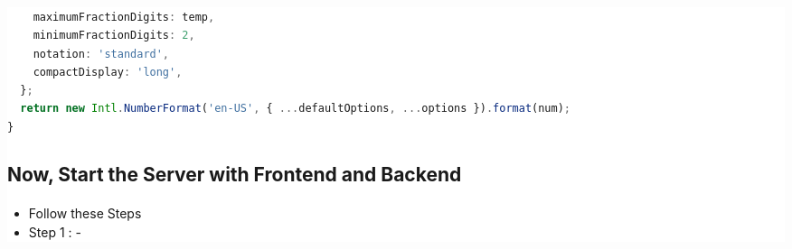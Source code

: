 ```js
    maximumFractionDigits: temp,
    minimumFractionDigits: 2,
    notation: 'standard',
    compactDisplay: 'long',
  };
  return new Intl.NumberFormat('en-US', { ...defaultOptions, ...options }).format(num);
}
```
## Now, Start the Server with Frontend and Backend 
* Follow these Steps 
* Step 1 : -

